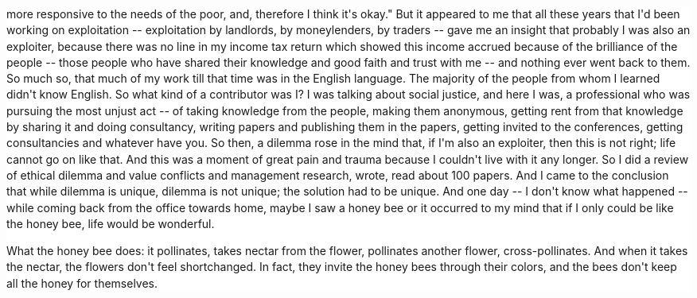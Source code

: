 more responsive to the needs of the poor,
and, therefore I think it&#39;s okay.&quot;
But it appeared to me
that all these years that I&#39;d been working on exploitation --
exploitation by landlords,
by moneylenders, by traders --
gave me an insight that
probably I was also an exploiter,
because there was no line in my income tax return
which showed this income accrued
because of the brilliance of the people --
those people who have shared their knowledge and good faith and trust with me --
and nothing ever went back to them.
So much so, that much of my work till that time
was in the English language.
The majority of the people from whom I learned didn&#39;t know English.
So what kind of a contributor was I?
I was talking about social justice,
and here I was, a professional
who was pursuing the most unjust act --
of taking knowledge from the people, making them anonymous,
getting rent from that knowledge
by sharing it and doing consultancy, writing papers and
publishing them in the papers,
getting invited to the conferences,
getting consultancies and whatever have you.
So then, a dilemma rose in the mind that,
if I&#39;m also an exploiter, then this is not right;
life cannot go on like that.
And this was a moment of great pain and trauma
because I couldn&#39;t live with it any longer.
So I did a review of
ethical dilemma and value conflicts and management research,
wrote, read about 100 papers.
And I came to the conclusion that
while dilemma is unique,
dilemma is not unique; the solution had to be unique.
And one day -- I don&#39;t know what happened --
while coming back from the office towards home,
maybe I saw a honey bee
or it occurred to my mind that if I only could be like the honey bee,
life would be wonderful.

What the honey bee does: it pollinates,
takes nectar from the flower,
pollinates another flower, cross-pollinates.
And when it takes the nectar,
the flowers don&#39;t feel shortchanged.
In fact, they invite the honey bees
through their colors,
and the bees don&#39;t keep all the honey for themselves.
